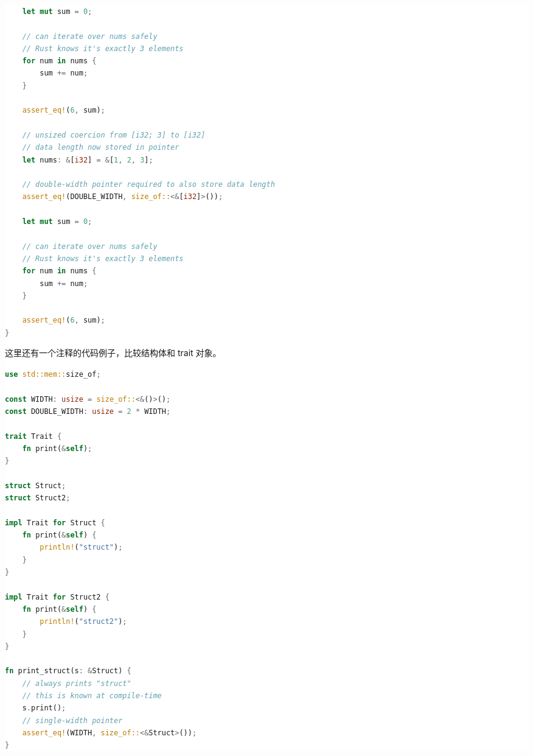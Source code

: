 ```rust
    let mut sum = 0;

    // can iterate over nums safely
    // Rust knows it's exactly 3 elements
    for num in nums {
        sum += num;
    }

    assert_eq!(6, sum);

    // unsized coercion from [i32; 3] to [i32]
    // data length now stored in pointer
    let nums: &[i32] = &[1, 2, 3];

    // double-width pointer required to also store data length
    assert_eq!(DOUBLE_WIDTH, size_of::<&[i32]>());

    let mut sum = 0;

    // can iterate over nums safely
    // Rust knows it's exactly 3 elements
    for num in nums {
        sum += num;
    }

    assert_eq!(6, sum);
}
```

这里还有一个注释的代码例子，比较结构体和 trait 对象。

```rust
use std::mem::size_of;

const WIDTH: usize = size_of::<&()>();
const DOUBLE_WIDTH: usize = 2 * WIDTH;

trait Trait {
    fn print(&self);
}

struct Struct;
struct Struct2;

impl Trait for Struct {
    fn print(&self) {
        println!("struct");
    }
}

impl Trait for Struct2 {
    fn print(&self) {
        println!("struct2");
    }
}

fn print_struct(s: &Struct) {
    // always prints "struct"
    // this is known at compile-time
    s.print();
    // single-width pointer
    assert_eq!(WIDTH, size_of::<&Struct>());
}

```